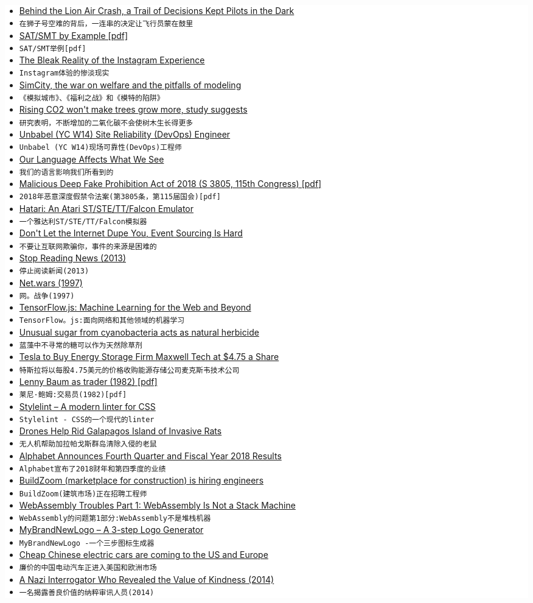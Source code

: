 - [Behind the Lion Air Crash, a Trail of Decisions Kept Pilots in the Dark](https://www.nytimes.com/2019/02/03/world/asia/lion-air-plane-crash-pilots.html)
- `在狮子号空难的背后，一连串的决定让飞行员蒙在鼓里`
- [SAT/SMT by Example [pdf]](https://yurichev.com/writings/SAT_SMT_by_example.pdf)
- `SAT/SMT举例[pdf]`
- [The Bleak Reality of the Instagram Experience](https://thewalrus.ca/the-bleak-reality-of-the-instagram-experience/)
- `Instagram体验的惨淡现实`
- [SimCity, the war on welfare and the pitfalls of modeling](https://logicmag.io/06-model-metropolis/)
- `《模拟城市》、《福利之战》和《模特的陷阱》`
- [Rising CO2 won&#39;t make trees grow more, study suggests](https://www.cbc.ca/news/technology/co2-trees-1.5000709)
- `研究表明，不断增加的二氧化碳不会使树木生长得更多`
- [Unbabel (YC W14) Site Reliability (DevOps) Engineer](https://jobs.lever.co/unbabel/58d42ff2-398a-487e-9e71-5e4087f6a429)
- `Unbabel (YC W14)现场可靠性(DevOps)工程师`
- [Our Language Affects What We See](https://www.scientificamerican.com/article/our-language-affects-what-we-see/)
- `我们的语言影响我们所看到的`
- [Malicious Deep Fake Prohibition Act of 2018 (S 3805, 115th Congress) [pdf]](https://www.govinfo.gov/content/pkg/BILLS-115s3805is/pdf/BILLS-115s3805is.pdf)
- `2018年恶意深度假禁令法案(第3805条，第115届国会)[pdf]`
- [Hatari: An Atari ST/STE/TT/Falcon Emulator](http://hatari.tuxfamily.org/)
- `一个雅达利ST/STE/TT/Falcon模拟器`
- [Don&#39;t Let the Internet Dupe You, Event Sourcing Is Hard](https://chriskiehl.com/article/event-sourcing-is-hard)
- `不要让互联网欺骗你，事件的来源是困难的`
- [Stop Reading News (2013)](https://fs.blog/2013/12/stop-reading-news/)
- `停止阅读新闻(2013)`
- [Net.wars (1997)](https://nyupress.org/netwars/contents/contents.html)
- `网。战争(1997)`
- [TensorFlow.js: Machine Learning for the Web and Beyond](https://arxiv.org/abs/1901.05350)
- `TensorFlow。js:面向网络和其他领域的机器学习`
- [Unusual sugar from cyanobacteria acts as natural herbicide](https://phys.org/news/2019-02-unusual-sugar-cyanobacteria-natural-herbicide.html)
- `蓝藻中不寻常的糖可以作为天然除草剂`
- [Tesla to Buy Energy Storage Firm Maxwell Tech at $4.75 a Share](https://www.bloomberg.com/news/articles/2019-02-04/tesla-to-buy-energy-storage-firm-maxwell-tech-at-4-75-shr-value)
- `特斯拉将以每股4.75美元的价格收购能源存储公司麦克斯韦技术公司`
- [Lenny Baum as trader (1982) [pdf]](https://klendathucap.files.wordpress.com/2017/08/baum-as-a-trader.pdf)
- `莱尼·鲍姆:交易员(1982)[pdf]`
- [Stylelint – A modern linter for CSS](https://stylelint.io/)
- `Stylelint - CSS的一个现代的linter`
- [Drones Help Rid Galapagos Island of Invasive Rats](https://spectrum.ieee.org/automaton/robotics/drones/drones-help-rid-galapagos-island-of-invasive-rats)
- `无人机帮助加拉帕戈斯群岛清除入侵的老鼠`
- [Alphabet Announces Fourth Quarter and Fiscal Year 2018 Results](https://abc.xyz/investor/static/pdf/2018Q4_alphabet_earnings_release.pdf?cache=adc3b38)
- `Alphabet宣布了2018财年和第四季度的业绩`
- [BuildZoom (marketplace for construction) is hiring engineers](https://jobs.lever.co/buildzoom)
- `BuildZoom(建筑市场)正在招聘工程师`
- [WebAssembly Troubles Part 1: WebAssembly Is Not a Stack Machine](http://troubles.md/posts/wasm-is-not-a-stack-machine/)
- `WebAssembly的问题第1部分:WebAssembly不是堆栈机器`
- [MyBrandNewLogo – A 3-step Logo Generator](https://mybrandnewlogo.com)
- `MyBrandNewLogo -一个三步图标生成器`
- [Cheap Chinese electric cars are coming to the US and Europe](https://qz.com/1541380/the-cheapest-chinese-electric-cars-are-coming-to-the-us-and-europe/)
- `廉价的中国电动汽车正进入美国和欧洲市场`
- [A Nazi Interrogator Who Revealed the Value of Kindness (2014)](https://psmag.com/social-justice/nazi-interrogator-revealed-value-kindness-84747)
- `一名揭露善良价值的纳粹审讯人员(2014)`